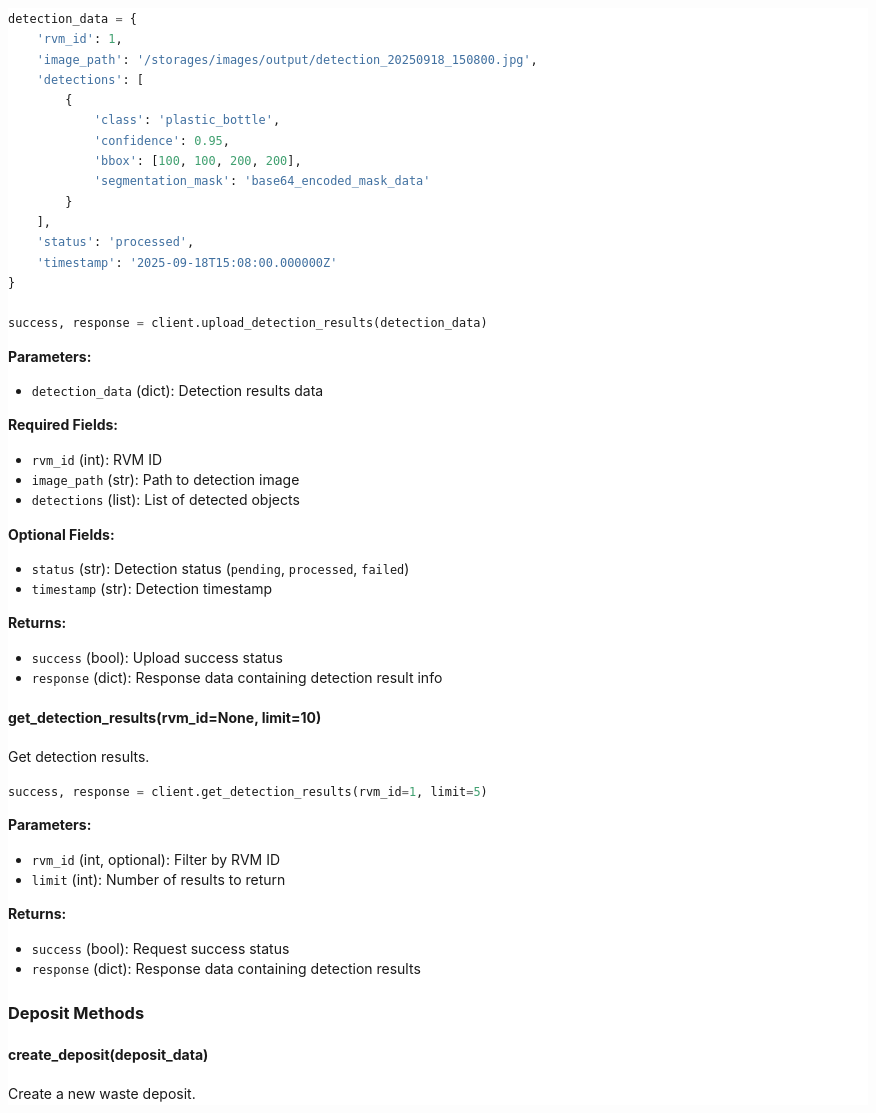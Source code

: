 ```python
detection_data = {
    'rvm_id': 1,
    'image_path': '/storages/images/output/detection_20250918_150800.jpg',
    'detections': [
        {
            'class': 'plastic_bottle',
            'confidence': 0.95,
            'bbox': [100, 100, 200, 200],
            'segmentation_mask': 'base64_encoded_mask_data'
        }
    ],
    'status': 'processed',
    'timestamp': '2025-09-18T15:08:00.000000Z'
}

success, response = client.upload_detection_results(detection_data)
```

**Parameters:**
- `detection_data` (dict): Detection results data

**Required Fields:**
- `rvm_id` (int): RVM ID
- `image_path` (str): Path to detection image
- `detections` (list): List of detected objects

**Optional Fields:**
- `status` (str): Detection status (`pending`, `processed`, `failed`)
- `timestamp` (str): Detection timestamp

**Returns:**
- `success` (bool): Upload success status
- `response` (dict): Response data containing detection result info

#### **get_detection_results(rvm_id=None, limit=10)**
Get detection results.

```python
success, response = client.get_detection_results(rvm_id=1, limit=5)
```

**Parameters:**
- `rvm_id` (int, optional): Filter by RVM ID
- `limit` (int): Number of results to return

**Returns:**
- `success` (bool): Request success status
- `response` (dict): Response data containing detection results

### **Deposit Methods**

#### **create_deposit(deposit_data)**
Create a new waste deposit.
